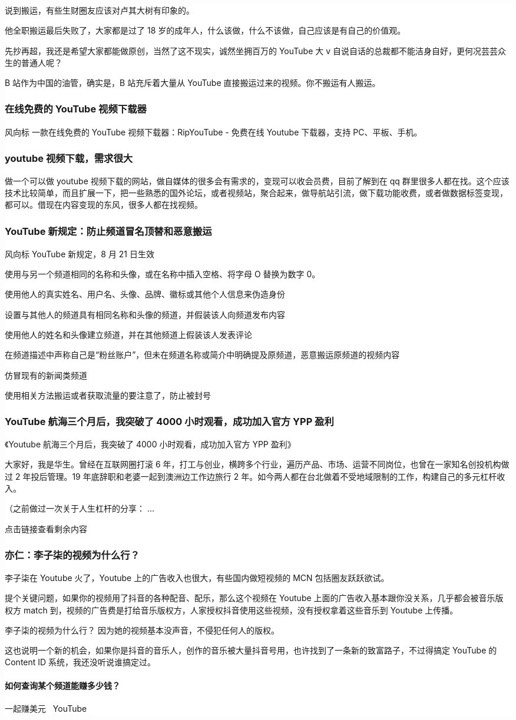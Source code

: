 说到搬运，有些生财圈友应该对卢其大树有印象的。 

他全职搬运最后失败了，大家都是过了 18 岁的成年人，什么该做，什么不该做，自己应该是有自己的价值观。 

先抄再超，我还是希望大家都能做原创，当然了这不现实，诚然坐拥百万的 YouTube 大 v 自说自话的总裁都不能洁身自好，更何况芸芸众生的普通人呢？ 

B 站作为中国的油管，确实是，B 站充斥着大量从 YouTube 直接搬运过来的视频。你不搬运有人搬运。 

### 在线免费的 YouTube 视频下载器 

风向标 一款在线免费的 YouTube 视频下载器：RipYouTube - 免费在线 Youtube 下载器，支持 PC、平板、手机。 

### youtube 视频下载，需求很大 

做一个可以做 youtube 视频下载的网站，做自媒体的很多会有需求的，变现可以收会员费，目前了解到在 qq 群里很多人都在找。这个应该技术比较简单，而且扩展一下，把一些熟悉的国外论坛，或者视频站，聚合起来，做导航站引流，做下载功能收费，或者做数据标签变现，都可以。借现在内容变现的东风，很多人都在找视频。 

### YouTube 新规定：防止频道冒名顶替和恶意搬运 

风向标 YouTube 新规定，8 月 21 日生效 

使用与另一个频道相同的名称和头像，或在名称中插入空格、将字母 O 替换为数字 0。 

使用他人的真实姓名、用户名、头像、品牌、徽标或其他个人信息来伪造身份 

设置与其他人的频道具有相同名称和头像的频道，并假装该人向频道发布内容 

使用他人的姓名和头像建立频道，并在其他频道上假装该人发表评论 

在频道描述中声称自己是“粉丝账户”，但未在频道名称或简介中明确提及原频道，恶意搬运原频道的视频内容 

仿冒现有的新闻类频道 

使用相关方法搬运或者获取流量的要注意了，防止被封号 

### YouTube 航海三个月后，我突破了 4000 小时观看，成功加入官方 YPP 盈利 

《Youtube 航海三个月后，我突破了 4000 小时观看，成功加入官方 YPP 盈利》 

大家好，我是华生。曾经在互联网圈打滚 6 年，打工与创业，横跨多个行业，遍历产品、市场、运营不同岗位，也曾在一家知名创投机构做过 2 年投后管理。19 年底辞职和老婆一起到澳洲边工作边旅行 2 年。如今两人都在台北做着不受地域限制的工作，构建自己的多元杠杆收入。 

（之前做过一次关于人生杠杆的分享： ... 

点击链接查看剩余内容  

### 亦仁：李子柒的视频为什么行？ 

李子柒在 Youtube 火了，Youtube 上的广告收入也很大，有些国内做短视频的 MCN 包括圈友跃跃欲试。 

提个关键问题，如果你的视频用了抖音的各种配音、配乐，那么这个视频在 Youtube 上面的广告收入基本跟你没关系，几乎都会被音乐版权方 match 到，视频的广告费是打给音乐版权方，人家授权抖音使用这些视频，没有授权拿着这些音乐到 Youtube 上传播。 

李子柒的视频为什么行？ 因为她的视频基本没声音，不侵犯任何人的版权。 

这也说明一个新的机会，如果你是抖音的音乐人，创作的音乐被大量抖音号用，也许找到了一条新的致富路子，不过得搞定 YouTube 的 Content ID 系统，我还没听说谁搞定过。 

#### 如何查询某个频道能赚多少钱？ 

一起赚美元   YouTube   
